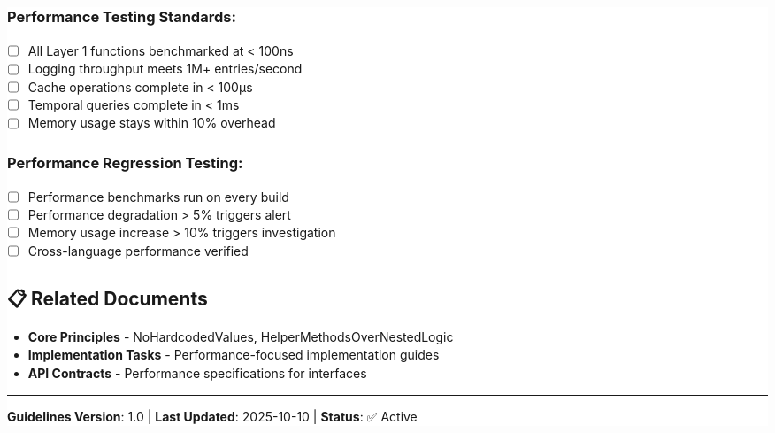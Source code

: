 ### **Performance Testing Standards:**
- [ ] All Layer 1 functions benchmarked at < 100ns
- [ ] Logging throughput meets 1M+ entries/second
- [ ] Cache operations complete in < 100μs
- [ ] Temporal queries complete in < 1ms
- [ ] Memory usage stays within 10% overhead

### **Performance Regression Testing:**
- [ ] Performance benchmarks run on every build
- [ ] Performance degradation > 5% triggers alert
- [ ] Memory usage increase > 10% triggers investigation
- [ ] Cross-language performance verified

## 📋 **Related Documents**

- **Core Principles** - NoHardcodedValues, HelperMethodsOverNestedLogic
- **Implementation Tasks** - Performance-focused implementation guides
- **API Contracts** - Performance specifications for interfaces

---

**Guidelines Version**: 1.0 | **Last Updated**: 2025-10-10 | **Status**: ✅ Active